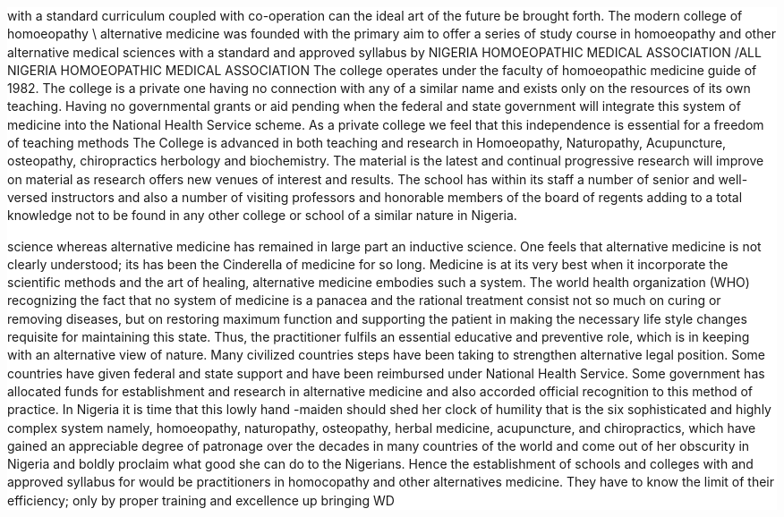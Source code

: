 



with a standard curriculum coupled with co-operation can the ideal art of the
future be brought forth.
The modern college of homoeopathy \ alternative medicine was founded
with the primary aim to offer a series of study course in homoeopathy and other
alternative medical sciences with a standard and approved syllabus by NIGERIA
НОМОЕOPATHIC MEDICAL ASSOCIATION /ALL NIGERIA
НОМОЕOPATHIC MEDICAL ASSOCIATION The college operates under the
faculty of homoeopathic medicine guide of 1982.
The college is a private one having no connection with any of a similar
name and exists only on the resources of its own teaching. Having no
governmental grants or aid pending when the federal and state government will
integrate this system of medicine into the National Health Service scheme. As a
private college we feel that this independence is essential for a freedom of
teaching methods The College is advanced in both teaching and research in
Homoeopathy, Naturopathy, Acupuncture, osteopathy, chiropractics herbology
and biochemistry. The material is the latest and continual progressive research
will improve on material as research offers new venues of interest and results.
The school has within its staff a number of senior and well-versed instructors and
also a number of visiting professors and honorable members of the board of
regents adding to a total knowledge not to be found in any other college or school
of a similar nature in Nigeria.


science whereas alternative medicine has remained in large part an inductive
science.
One feels that alternative medicine is not clearly understood; its has been
the Cinderella of medicine for so long. Medicine is at its very best when it
incorporate the scientific methods and the art of healing, alternative medicine
embodies such a system.
The world health organization (WHO) recognizing the fact that no system
of medicine is a panacea and the rational treatment consist not so much on curing
or removing diseases, but on restoring maximum function and supporting the
patient in making the necessary life style changes requisite for maintaining this
state. Thus, the practitioner fulfils an essential educative and preventive role,
which is in keeping with an alternative view of nature. Many civilized countries
steps have been taking to strengthen alternative legal position. Some countries
have given federal and state support and have been reimbursed under National
Health Service. Some government has allocated funds for establishment and
research in alternative medicine and also accorded official recognition to this
method of practice.
In Nigeria it is time that this lowly hand -maiden should shed her clock of
humility that is the six sophisticated and highly complex system namely,
homoeopathy, naturopathy, osteopathy, herbal medicine, acupuncture, and
chiropractics, which have gained an appreciable degree of patronage over the
decades in many countries of the world and come out of her obscurity in Nigeria
and boldly proclaim what good she can do to the Nigerians. Hence the
establishment of schools and colleges with and approved syllabus for would be
practitioners in homocopathy and other alternatives medicine. They have to know
the limit of their efficiency; only by proper training and excellence up bringing
WD
